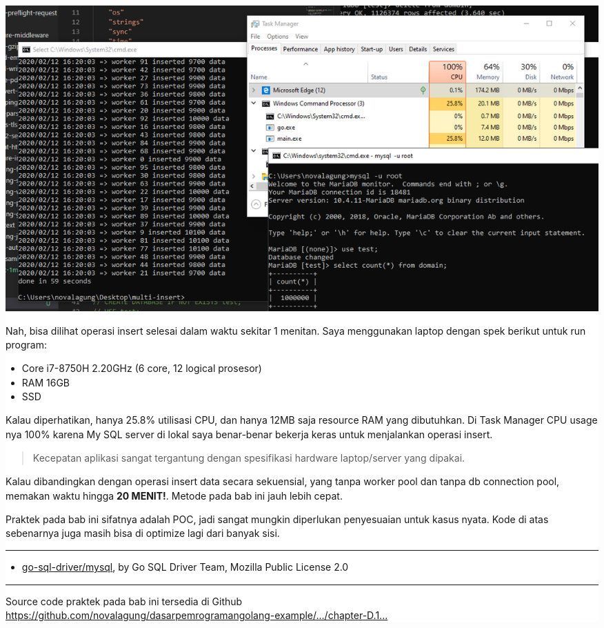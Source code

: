 ![Preview](images/D.1-insert-1mil-csv-record-into-db-in-a-minute.png)

Nah, bisa dilihat operasi insert selesai dalam waktu sekitar 1 menitan. Saya menggunakan laptop dengan spek berikut untuk run program:

- Core i7-8750H 2.20GHz (6 core, 12 logical prosesor)
- RAM 16GB
- SSD

Kalau diperhatikan, hanya 25.8% utilisasi CPU, dan hanya 12MB saja resource RAM yang dibutuhkan. Di Task Manager CPU usage nya 100% karena My SQL server di lokal saya benar-benar bekerja keras untuk menjalankan operasi insert.

> Kecepatan aplikasi sangat tergantung dengan spesifikasi hardware laptop/server yang dipakai.

Kalau dibandingkan dengan operasi insert data secara sekuensial, yang tanpa worker pool dan tanpa db connection pool, memakan waktu hingga **20 MENIT!**. Metode pada bab ini jauh lebih cepat.

Praktek pada bab ini sifatnya adalah POC, jadi sangat mungkin diperlukan penyesuaian untuk kasus nyata. Kode di atas sebenarnya juga masih bisa di optimize lagi dari banyak sisi.

---

 - [go-sql-driver/mysql](https://github.com/go-sql-driver/mysql), by Go SQL Driver Team, Mozilla Public License 2.0

---

<div class="source-code-link">
    <div class="source-code-link-message">Source code praktek pada bab ini tersedia di Github</div>
    <a href="https://github.com/novalagung/dasarpemrogramangolang-example/tree/master/chapter-D.1-insert-1mil-csv-record-into-db-in-a-minute">https://github.com/novalagung/dasarpemrogramangolang-example/.../chapter-D.1...</a>
</div>
